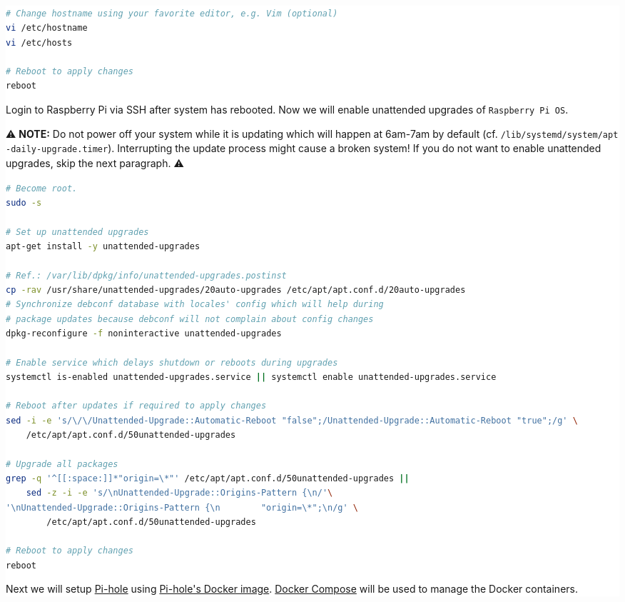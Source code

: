 ```sh
# Change hostname using your favorite editor, e.g. Vim (optional)
vi /etc/hostname
vi /etc/hosts

# Reboot to apply changes
reboot
```

Login to Raspberry Pi via SSH after system has rebooted. Now we will enable unattended upgrades of `Raspberry Pi OS`.

:warning:
**NOTE:**
Do not power off your system while it is updating which will happen at 6am-7am by default (cf.
`/lib/systemd/system/apt-daily-upgrade.timer`). Interrupting the update process might cause a broken system!
If you do not want to enable unattended upgrades, skip the next paragraph.
:warning:

```sh
# Become root.
sudo -s

# Set up unattended upgrades
apt-get install -y unattended-upgrades

# Ref.: /var/lib/dpkg/info/unattended-upgrades.postinst
cp -rav /usr/share/unattended-upgrades/20auto-upgrades /etc/apt/apt.conf.d/20auto-upgrades
# Synchronize debconf database with locales' config which will help during
# package updates because debconf will not complain about config changes
dpkg-reconfigure -f noninteractive unattended-upgrades

# Enable service which delays shutdown or reboots during upgrades
systemctl is-enabled unattended-upgrades.service || systemctl enable unattended-upgrades.service

# Reboot after updates if required to apply changes
sed -i -e 's/\/\/Unattended-Upgrade::Automatic-Reboot "false";/Unattended-Upgrade::Automatic-Reboot "true";/g' \
    /etc/apt/apt.conf.d/50unattended-upgrades

# Upgrade all packages
grep -q '^[[:space:]]*"origin=\*"' /etc/apt/apt.conf.d/50unattended-upgrades ||
    sed -z -i -e 's/\nUnattended-Upgrade::Origins-Pattern {\n/'\
'\nUnattended-Upgrade::Origins-Pattern {\n        "origin=\*";\n/g' \
        /etc/apt/apt.conf.d/50unattended-upgrades

# Reboot to apply changes
reboot
```

Next we will setup [Pi-hole](https://pi-hole.net/) using
[Pi-hole's Docker image](https://github.com/pi-hole/docker-pi-hole/#running-pi-hole-docker).
[Docker Compose](https://docs.docker.com/compose/) will be used to manage the Docker containers.


[//]: # ( vim:set syntax=markdown fileformat=unix shiftwidth=4 softtabstop=4 expandtab textwidth=120: )
[//]: # ( kate: syntax markdown; end-of-line unix; space-indent on; indent-width 4; word-wrap-column 120; )
[//]: # ( kate: word-wrap on; remove-trailing-spaces modified; )